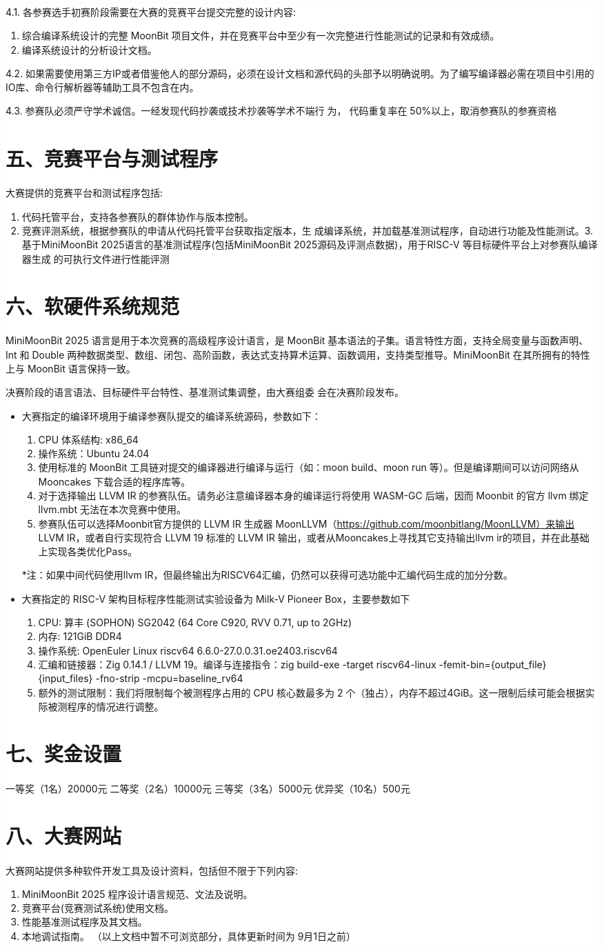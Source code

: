 4.1. 各参赛选手初赛阶段需要在大赛的竞赛平台提交完整的设计内容:

1. 综合编译系统设计的完整 MoonBit 项目文件，并在竞赛平台中至少有一次完整进行性能测试的记录和有效成绩。
2. 编译系统设计的分析设计文档。

4.2. 如果需要使用第三方IP或者借鉴他人的部分源码，必须在设计文档和源代码的头部予以明确说明。为了编写编译器必需在项目中引用的IO库、命令行解析器等辅助工具不包含在内。

4.3. 参赛队必须严守学术诚信。一经发现代码抄袭或技术抄袭等学术不端行 为， 代码重复率在 50%以上，取消参赛队的参赛资格

# 五、竞赛平台与测试程序

大赛提供的竞赛平台和测试程序包括:

1. 代码托管平台，支持各参赛队的群体协作与版本控制。
2. 竞赛评测系统，根据参赛队的申请从代码托管平台获取指定版本，生 成编译系统，并加载基准测试程序，自动进行功能及性能测试。3.基于MiniMoonBit 2025语言的基准测试程序(包括MiniMoonBit 2025源码及评测点数据)，用于RISC-V 等目标硬件平台上对参赛队编译器生成 的可执行文件进行性能评测

# 六、软硬件系统规范

MiniMoonBit 2025 语言是用于本次竞赛的高级程序设计语言，是 MoonBit 基本语法的子集。语言特性方面，支持全局变量与函数声明、Int 和 Double 两种数据类型、数组、闭包、高阶函数，表达式支持算术运算、函数调用，支持类型推导。MiniMoonBit 在其所拥有的特性上与 MoonBit 语言保持一致。

决赛阶段的语言语法、目标硬件平台特性、基准测试集调整，由大赛组委 会在决赛阶段发布。

- 大赛指定的编译环境用于编译参赛队提交的编译系统源码，参数如下：

  1. CPU 体系结构: x86_64
  2. 操作系统：Ubuntu 24.04
  3. 使用标准的 MoonBit 工具链对提交的编译器进行编译与运行（如：moon build、moon run 等）。但是编译期间可以访问网络从 Mooncakes 下载合适的程序库等。
  4. 对于选择输出 LLVM IR 的参赛队伍。请务必注意编译器本身的编译运行将使用 WASM-GC 后端，因而 Moonbit 的官方 llvm 绑定 llvm.mbt 无法在本次竞赛中使用。
  5. 参赛队伍可以选择Moonbit官方提供的 LLVM IR 生成器 MoonLLVM（https://github.com/moonbitlang/MoonLLVM）来输出 LLVM IR，或者自行实现符合 LLVM 19 标准的 LLVM IR 输出，或者从Mooncakes上寻找其它支持输出llvm ir的项目，并在此基础上实现各类优化Pass。

  \*注：如果中间代码使用llvm IR，但最终输出为RISCV64汇编，仍然可以获得可选功能中汇编代码生成的加分分数。

- 大赛指定的 RISC-V 架构目标程序性能测试实验设备为 Milk-V Pioneer Box，主要参数如下
  1. CPU: 算丰 (SOPHON) SG2042 (64 Core C920, RVV 0.71, up to 2GHz)
  2. 内存: 121GiB DDR4
  3. 操作系统: OpenEuler Linux riscv64 6.6.0-27.0.0.31.oe2403.riscv64
  4. 汇编和链接器：Zig 0.14.1 / LLVM 19。编译与连接指令：zig build-exe -target riscv64-linux -femit-bin=\{output_file\} \{input_files\} -fno-strip -mcpu=baseline_rv64
  5. 额外的测试限制：我们将限制每个被测程序占用的 CPU 核心数最多为 2 个（独占），内存不超过4GiB。这一限制后续可能会根据实际被测程序的情况进行调整。

# 七、奖金设置

一等奖（1名）20000元
二等奖（2名）10000元
三等奖（3名）5000元
优异奖（10名）500元

# 八、大赛网站

大赛网站提供多种软件开发工具及设计资料，包括但不限于下列内容:

1. MiniMoonBit 2025 程序设计语言规范、文法及说明。
2. 竞赛平台(竞赛测试系统)使用文档。
3. 性能基准测试程序及其文档。
4. 本地调试指南。
   （以上文档中暂不可浏览部分，具体更新时间为 9月1日之前）
